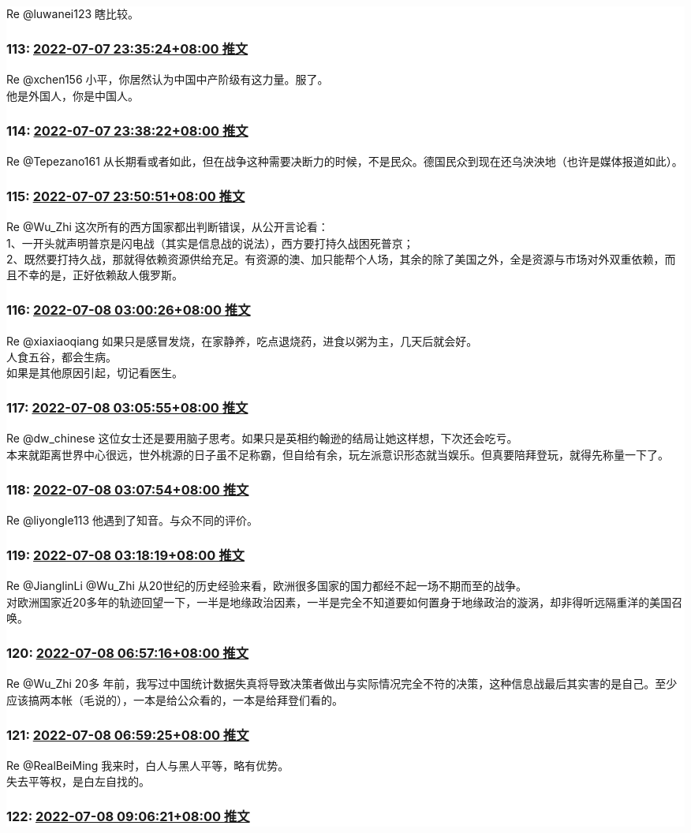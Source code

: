Re @luwanei123 瞎比较。

### 113: [2022-07-07 23:35:24+08:00 推文](https://twitter.com/HeQinglian/status/1545068976761442306)

Re @xchen156 小平，你居然认为中国中产阶级有这力量。服了。<br>他是外国人，你是中国人。

### 114: [2022-07-07 23:38:22+08:00 推文](https://twitter.com/HeQinglian/status/1545069722001104896)

Re @Tepezano161 从长期看或者如此，但在战争这种需要决断力的时候，不是民众。德国民众到现在还乌泱泱地（也许是媒体报道如此）。

### 115: [2022-07-07 23:50:51+08:00 推文](https://twitter.com/HeQinglian/status/1545072862037512201)

Re @Wu_Zhi 这次所有的西方国家都出判断错误，从公开言论看：<br>1、一开头就声明普京是闪电战（其实是信息战的说法），西方要打持久战困死普京；<br>2、既然要打持久战，那就得依赖资源供给充足。有资源的澳、加只能帮个人场，其余的除了美国之外，全是资源与市场对外双重依赖，而且不幸的是，正好依赖敌人俄罗斯。

### 116: [2022-07-08 03:00:26+08:00 推文](https://twitter.com/HeQinglian/status/1545120575294767105)

Re @xiaxiaoqiang 如果只是感冒发烧，在家静养，吃点退烧药，进食以粥为主，几天后就会好。<br>人食五谷，都会生病。<br>如果是其他原因引起，切记看医生。

### 117: [2022-07-08 03:05:55+08:00 推文](https://twitter.com/HeQinglian/status/1545121952481873921)

Re @dw_chinese 这位女士还是要用脑子思考。如果只是英相约翰逊的结局让她这样想，下次还会吃亏。<br>本来就距离世界中心很远，世外桃源的日子虽不足称霸，但自给有余，玩左派意识形态就当娱乐。但真要陪拜登玩，就得先称量一下了。

### 118: [2022-07-08 03:07:54+08:00 推文](https://twitter.com/HeQinglian/status/1545122453814480896)

Re @liyongle113 他遇到了知音。与众不同的评价。

### 119: [2022-07-08 03:18:19+08:00 推文](https://twitter.com/HeQinglian/status/1545125074981765121)

Re @JianglinLi @Wu_Zhi 从20世纪的历史经验来看，欧洲很多国家的国力都经不起一场不期而至的战争。<br>对欧洲国家近20多年的轨迹回望一下，一半是地缘政治因素，一半是完全不知道要如何置身于地缘政治的漩涡，却非得听远隔重洋的美国召唤。

### 120: [2022-07-08 06:57:16+08:00 推文](https://twitter.com/HeQinglian/status/1545180173846384640)

Re @Wu_Zhi 20多 年前，我写过中国统计数据失真将导致决策者做出与实际情况完全不符的决策，这种信息战最后其实害的是自己。至少应该搞两本帐（毛说的），一本是给公众看的，一本是给拜登们看的。

### 121: [2022-07-08 06:59:25+08:00 推文](https://twitter.com/HeQinglian/status/1545180716341788679)

Re @RealBeiMing 我来时，白人与黑人平等，略有优势。<br>失去平等权，是白左自找的。

### 122: [2022-07-08 09:06:21+08:00 推文](https://twitter.com/HeQinglian/status/1545212661117456384)
